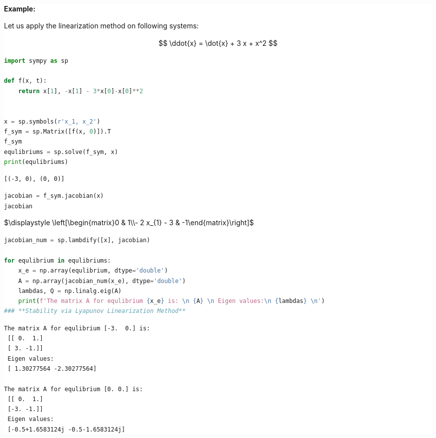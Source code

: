 **Example:**

Let us apply the linearization method on following systems:

$$
\ddot{x} = \dot{x} + 3 x + x^2
$$


```python
import sympy as sp

def f(x, t):
    return x[1], -x[1] - 3*x[0]-x[0]**2


x = sp.symbols(r'x_1, x_2')
f_sym = sp.Matrix([f(x, 0)]).T
f_sym
equlibriums = sp.solve(f_sym, x)
print(equlibriums)
```

    [(-3, 0), (0, 0)]



```python
jacobian = f_sym.jacobian(x)
jacobian
```




$\displaystyle \left[\begin{matrix}0 & 1\\- 2 x_{1} - 3 & -1\end{matrix}\right]$




```python
jacobian_num = sp.lambdify([x], jacobian)

for equlibrium in equlibriums:
    x_e = np.array(equlibrium, dtype='double')
    A = np.array(jacobian_num(x_e), dtype='double')
    lambdas, Q = np.linalg.eig(A) 
    print(f'The matrix A for equlibrium {x_e} is: \n {A} \n Eigen values:\n {lambdas} \n')
### **Stability via Lyapunov Linearization Method**

```

    The matrix A for equlibrium [-3.  0.] is: 
     [[ 0.  1.]
     [ 3. -1.]] 
     Eigen values:
     [ 1.30277564 -2.30277564] 
    
    The matrix A for equlibrium [0. 0.] is: 
     [[ 0.  1.]
     [-3. -1.]] 
     Eigen values:
     [-0.5+1.6583124j -0.5-1.6583124j] 
    